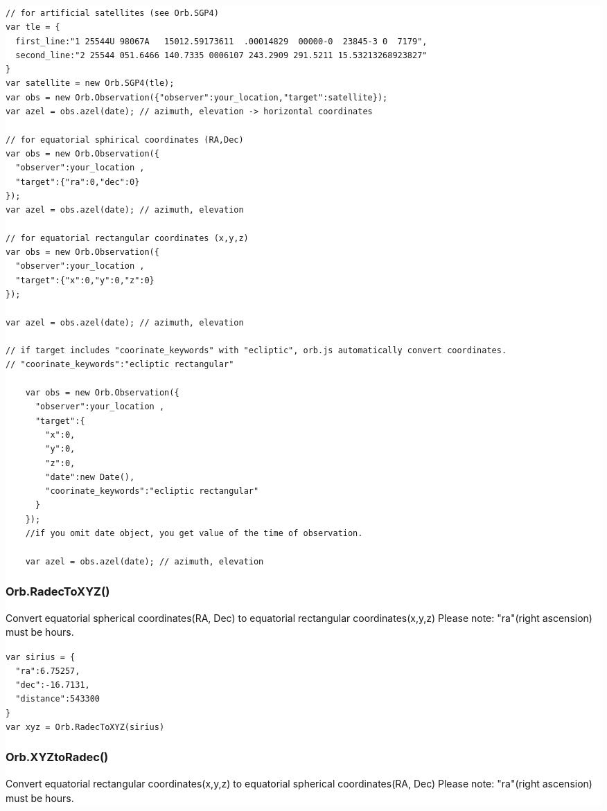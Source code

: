     // for artificial satellites (see Orb.SGP4)
    var tle = {
      first_line:"1 25544U 98067A   15012.59173611  .00014829  00000-0  23845-3 0  7179",
      second_line:"2 25544 051.6466 140.7335 0006107 243.2909 291.5211 15.53213268923827"
    }
    var satellite = new Orb.SGP4(tle);
    var obs = new Orb.Observation({"observer":your_location,"target":satellite});
    var azel = obs.azel(date); // azimuth, elevation -> horizontal coordinates

    // for equatorial sphirical coordinates (RA,Dec)
    var obs = new Orb.Observation({
      "observer":your_location ,
      "target":{"ra":0,"dec":0}
    });
    var azel = obs.azel(date); // azimuth, elevation

    // for equatorial rectangular coordinates (x,y,z)
    var obs = new Orb.Observation({
      "observer":your_location ,
      "target":{"x":0,"y":0,"z":0}
    });

    var azel = obs.azel(date); // azimuth, elevation

    // if target includes "coorinate_keywords" with "ecliptic", orb.js automatically convert coordinates.
    // "coorinate_keywords":"ecliptic rectangular"

        var obs = new Orb.Observation({
          "observer":your_location ,
          "target":{
            "x":0,
            "y":0,
            "z":0,
            "date":new Date(),
            "coorinate_keywords":"ecliptic rectangular"
          }
        });
        //if you omit date object, you get value of the time of observation.

        var azel = obs.azel(date); // azimuth, elevation

### Orb.RadecToXYZ()
Convert equatorial spherical coordinates(RA, Dec) to equatorial rectangular coordinates(x,y,z)
Please note: "ra"(right ascension) must be hours.

    var sirius = {
      "ra":6.75257,
      "dec":-16.7131,
      "distance":543300
    }
    var xyz = Orb.RadecToXYZ(sirius)

### Orb.XYZtoRadec()
Convert equatorial rectangular coordinates(x,y,z) to equatorial spherical coordinates(RA, Dec)
Please note: "ra"(right ascension) must be hours.
